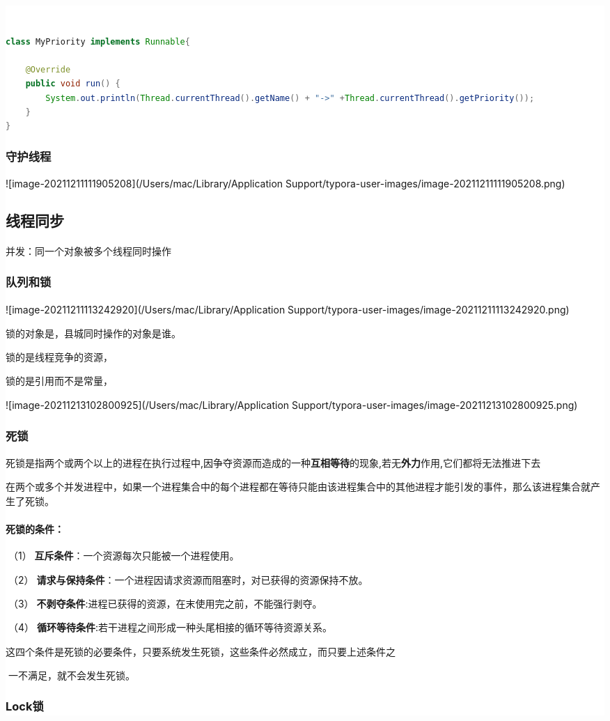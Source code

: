```java


class MyPriority implements Runnable{

    @Override
    public void run() {
        System.out.println(Thread.currentThread().getName() + "->" +Thread.currentThread().getPriority());
    }
}
```

### 守护线程

![image-20211211111905208](/Users/mac/Library/Application Support/typora-user-images/image-20211211111905208.png)

## 线程同步

并发：同一个对象被多个线程同时操作

### 队列和锁

![image-20211211113242920](/Users/mac/Library/Application Support/typora-user-images/image-20211211113242920.png)

锁的对象是，县城同时操作的对象是谁。

锁的是线程竞争的资源，

锁的是引用而不是常量，

![image-20211213102800925](/Users/mac/Library/Application Support/typora-user-images/image-20211213102800925.png)

### 死锁

死锁是指两个或两个以上的进程在执行过程中,因争夺资源而造成的一种**互相等待**的现象,若无**外力**作用,它们都将无法推进下去

在两个或多个并发进程中，如果一个进程集合中的每个进程都在等待只能由该进程集合中的其他进程才能引发的事件，那么该进程集合就产生了死锁。

#### 死锁的条件：

​	（1） **互斥条件**：一个资源每次只能被一个进程使用。  

​    （2） **请求与保持条件**：一个进程因请求资源而阻塞时，对已获得的资源保持不放。  

​    （3） **不剥夺条件**:进程已获得的资源，在末使用完之前，不能强行剥夺。  

​    （4） **循环等待条件**:若干进程之间形成一种头尾相接的循环等待资源关系。  

​    这四个条件是死锁的必要条件，只要系统发生死锁，这些条件必然成立，而只要上述条件之  

​    一不满足，就不会发生死锁。

### Lock锁
